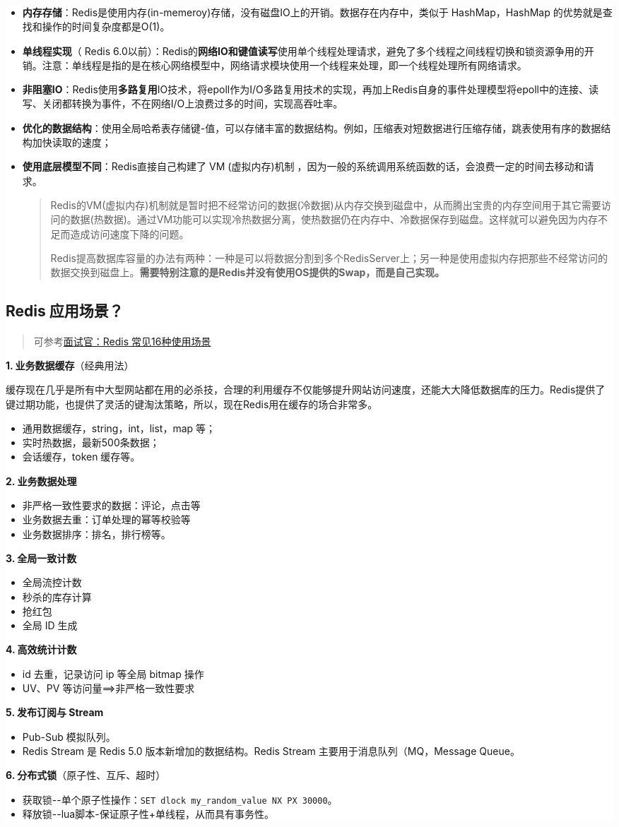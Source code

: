 - **内存存储**：Redis是使用内存(in-memeroy)存储，没有磁盘IO上的开销。数据存在内存中，类似于 HashMap，HashMap 的优势就是查找和操作的时间复杂度都是O(1)。

- **单线程实现**（ Redis 6.0以前）：Redis的**网络IO和键值读写**使用单个线程处理请求，避免了多个线程之间线程切换和锁资源争用的开销。注意：单线程是指的是在核心网络模型中，网络请求模块使用一个线程来处理，即一个线程处理所有网络请求。

- **非阻塞IO**：Redis使用**多路复用**IO技术，将epoll作为I/O多路复用技术的实现，再加上Redis自身的事件处理模型将epoll中的连接、读写、关闭都转换为事件，不在网络I/O上浪费过多的时间，实现高吞吐率。

- **优化的数据结构**：使用全局哈希表存储键-值，可以存储丰富的数据结构。例如，压缩表对短数据进行压缩存储，跳表使用有序的数据结构加快读取的速度；

- **使用底层模型不同**：Redis直接自己构建了 VM (虚拟内存)机制 ，因为一般的系统调用系统函数的话，会浪费一定的时间去移动和请求。

  > Redis的VM(虚拟内存)机制就是暂时把不经常访问的数据(冷数据)从内存交换到磁盘中，从而腾出宝贵的内存空间用于其它需要访问的数据(热数据)。通过VM功能可以实现冷热数据分离，使热数据仍在内存中、冷数据保存到磁盘。这样就可以避免因为内存不足而造成访问速度下降的问题。
  >
  > Redis提高数据库容量的办法有两种：一种是可以将数据分割到多个RedisServer上；另一种是使用虚拟内存把那些不经常访问的数据交换到磁盘上。**需要特别注意的是Redis并没有使用OS提供的Swap，而是自己实现。**

## Redis 应用场景？

> 可参考[面试官：Redis 常见16种使用场景](https://cloud.tencent.com/developer/article/1867518)

**1. 业务数据缓存**（经典用法）

缓存现在几乎是所有中大型网站都在用的必杀技，合理的利用缓存不仅能够提升网站访问速度，还能大大降低数据库的压力。Redis提供了键过期功能，也提供了灵活的键淘汰策略，所以，现在Redis用在缓存的场合非常多。

* 通用数据缓存，string，int，list，map 等；
* 实时热数据，最新500条数据；
* 会话缓存，token 缓存等。

**2. 业务数据处理**

* 非严格一致性要求的数据：评论，点击等
* 业务数据去重：订单处理的幂等校验等
* 业务数据排序：排名，排行榜等。

**3. 全局一致计数**

* 全局流控计数
* 秒杀的库存计算
* 抢红包
* 全局 ID 生成

**4. 高效统计计数**

* id 去重，记录访问 ip 等全局 bitmap 操作
* UV、PV 等访问量==>非严格一致性要求

**5. 发布订阅与 Stream**

* Pub-Sub 模拟队列。
* Redis Stream 是 Redis 5.0 版本新增加的数据结构。Redis Stream 主要用于消息队列（MQ，Message Queue。

**6. 分布式锁**（原子性、互斥、超时）

* 获取锁--单个原子性操作：`SET dlock my_random_value NX PX 30000`。
* 释放锁--lua脚本-保证原子性+单线程，从而具有事务性。
